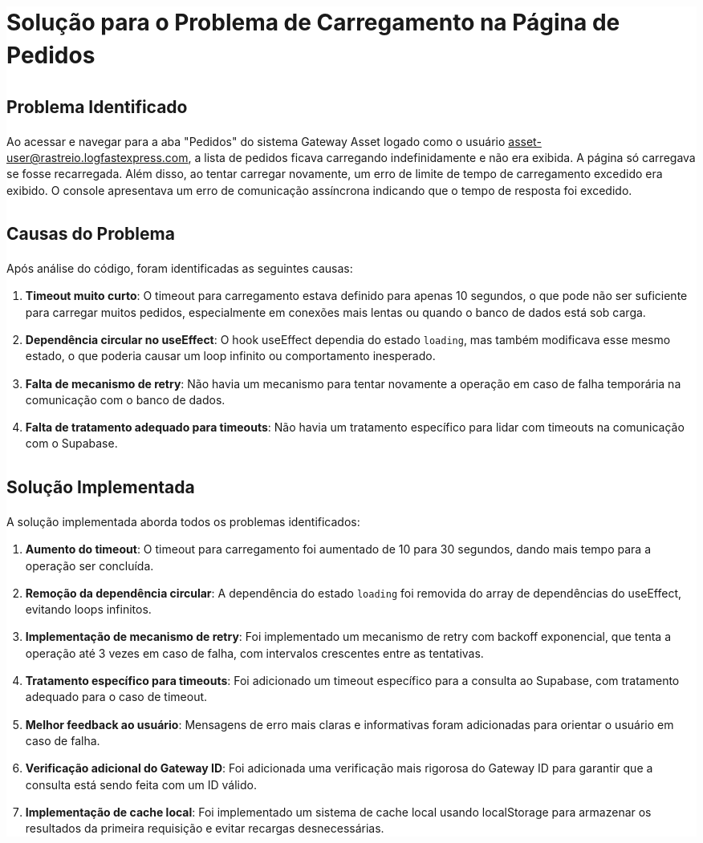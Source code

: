 # Solução para o Problema de Carregamento na Página de Pedidos

## Problema Identificado

Ao acessar e navegar para a aba "Pedidos" do sistema Gateway Asset logado como o usuário asset-user@rastreio.logfastexpress.com, a lista de pedidos ficava carregando indefinidamente e não era exibida. A página só carregava se fosse recarregada. Além disso, ao tentar carregar novamente, um erro de limite de tempo de carregamento excedido era exibido. O console apresentava um erro de comunicação assíncrona indicando que o tempo de resposta foi excedido.

## Causas do Problema

Após análise do código, foram identificadas as seguintes causas:

1. **Timeout muito curto**: O timeout para carregamento estava definido para apenas 10 segundos, o que pode não ser suficiente para carregar muitos pedidos, especialmente em conexões mais lentas ou quando o banco de dados está sob carga.

2. **Dependência circular no useEffect**: O hook useEffect dependia do estado `loading`, mas também modificava esse mesmo estado, o que poderia causar um loop infinito ou comportamento inesperado.

3. **Falta de mecanismo de retry**: Não havia um mecanismo para tentar novamente a operação em caso de falha temporária na comunicação com o banco de dados.

4. **Falta de tratamento adequado para timeouts**: Não havia um tratamento específico para lidar com timeouts na comunicação com o Supabase.

## Solução Implementada

A solução implementada aborda todos os problemas identificados:

1. **Aumento do timeout**: O timeout para carregamento foi aumentado de 10 para 30 segundos, dando mais tempo para a operação ser concluída.

2. **Remoção da dependência circular**: A dependência do estado `loading` foi removida do array de dependências do useEffect, evitando loops infinitos.

3. **Implementação de mecanismo de retry**: Foi implementado um mecanismo de retry com backoff exponencial, que tenta a operação até 3 vezes em caso de falha, com intervalos crescentes entre as tentativas.

4. **Tratamento específico para timeouts**: Foi adicionado um timeout específico para a consulta ao Supabase, com tratamento adequado para o caso de timeout.

5. **Melhor feedback ao usuário**: Mensagens de erro mais claras e informativas foram adicionadas para orientar o usuário em caso de falha.

6. **Verificação adicional do Gateway ID**: Foi adicionada uma verificação mais rigorosa do Gateway ID para garantir que a consulta está sendo feita com um ID válido.

7. **Implementação de cache local**: Foi implementado um sistema de cache local usando localStorage para armazenar os resultados da primeira requisição e evitar recargas desnecessárias.
